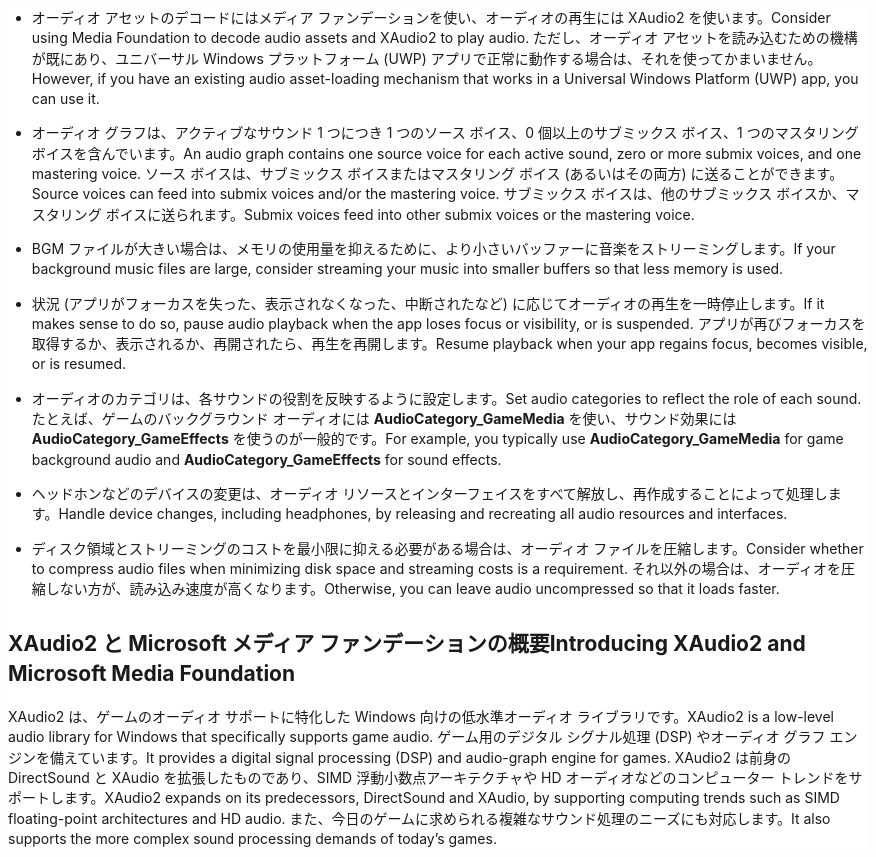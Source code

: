- <span data-ttu-id="ec668-112">オーディオ アセットのデコードにはメディア ファンデーションを使い、オーディオの再生には XAudio2 を使います。</span><span class="sxs-lookup"><span data-stu-id="ec668-112">Consider using Media Foundation to decode audio assets and XAudio2 to play audio.</span></span> <span data-ttu-id="ec668-113">ただし、オーディオ アセットを読み込むための機構が既にあり、ユニバーサル Windows プラットフォーム (UWP) アプリで正常に動作する場合は、それを使ってかまいません。</span><span class="sxs-lookup"><span data-stu-id="ec668-113">However, if you have an existing audio asset-loading mechanism that works in a Universal Windows Platform (UWP) app, you can use it.</span></span>

- <span data-ttu-id="ec668-114">オーディオ グラフは、アクティブなサウンド 1 つにつき 1 つのソース ボイス、0 個以上のサブミックス ボイス、1 つのマスタリング ボイスを含んでいます。</span><span class="sxs-lookup"><span data-stu-id="ec668-114">An audio graph contains one source voice for each active sound, zero or more submix voices, and one mastering voice.</span></span> <span data-ttu-id="ec668-115">ソース ボイスは、サブミックス ボイスまたはマスタリング ボイス (あるいはその両方) に送ることができます。</span><span class="sxs-lookup"><span data-stu-id="ec668-115">Source voices can feed into submix voices and/or the mastering voice.</span></span> <span data-ttu-id="ec668-116">サブミックス ボイスは、他のサブミックス ボイスか、マスタリング ボイスに送られます。</span><span class="sxs-lookup"><span data-stu-id="ec668-116">Submix voices feed into other submix voices or the mastering voice.</span></span>

- <span data-ttu-id="ec668-117">BGM ファイルが大きい場合は、メモリの使用量を抑えるために、より小さいバッファーに音楽をストリーミングします。</span><span class="sxs-lookup"><span data-stu-id="ec668-117">If your background music files are large, consider streaming your music into smaller buffers so that less memory is used.</span></span>

- <span data-ttu-id="ec668-118">状況 (アプリがフォーカスを失った、表示されなくなった、中断されたなど) に応じてオーディオの再生を一時停止します。</span><span class="sxs-lookup"><span data-stu-id="ec668-118">If it makes sense to do so, pause audio playback when the app loses focus or visibility, or is suspended.</span></span> <span data-ttu-id="ec668-119">アプリが再びフォーカスを取得するか、表示されるか、再開されたら、再生を再開します。</span><span class="sxs-lookup"><span data-stu-id="ec668-119">Resume playback when your app regains focus, becomes visible, or is resumed.</span></span>

- <span data-ttu-id="ec668-120">オーディオのカテゴリは、各サウンドの役割を反映するように設定します。</span><span class="sxs-lookup"><span data-stu-id="ec668-120">Set audio categories to reflect the role of each sound.</span></span> <span data-ttu-id="ec668-121">たとえば、ゲームのバックグラウンド オーディオには **AudioCategory\_GameMedia** を使い、サウンド効果には **AudioCategory\_GameEffects** を使うのが一般的です。</span><span class="sxs-lookup"><span data-stu-id="ec668-121">For example, you typically use **AudioCategory\_GameMedia** for game background audio and **AudioCategory\_GameEffects** for sound effects.</span></span>

- <span data-ttu-id="ec668-122">ヘッドホンなどのデバイスの変更は、オーディオ リソースとインターフェイスをすべて解放し、再作成することによって処理します。</span><span class="sxs-lookup"><span data-stu-id="ec668-122">Handle device changes, including headphones, by releasing and recreating all audio resources and interfaces.</span></span>

- <span data-ttu-id="ec668-123">ディスク領域とストリーミングのコストを最小限に抑える必要がある場合は、オーディオ ファイルを圧縮します。</span><span class="sxs-lookup"><span data-stu-id="ec668-123">Consider whether to compress audio files when minimizing disk space and streaming costs is a requirement.</span></span> <span data-ttu-id="ec668-124">それ以外の場合は、オーディオを圧縮しない方が、読み込み速度が高くなります。</span><span class="sxs-lookup"><span data-stu-id="ec668-124">Otherwise, you can leave audio uncompressed so that it loads faster.</span></span>

## <a name="introducing-xaudio2-and-microsoft-media-foundation"></a><span data-ttu-id="ec668-125">XAudio2 と Microsoft メディア ファンデーションの概要</span><span class="sxs-lookup"><span data-stu-id="ec668-125">Introducing XAudio2 and Microsoft Media Foundation</span></span>

<span data-ttu-id="ec668-126">XAudio2 は、ゲームのオーディオ サポートに特化した Windows 向けの低水準オーディオ ライブラリです。</span><span class="sxs-lookup"><span data-stu-id="ec668-126">XAudio2 is a low-level audio library for Windows that specifically supports game audio.</span></span> <span data-ttu-id="ec668-127">ゲーム用のデジタル シグナル処理 (DSP) やオーディオ グラフ エンジンを備えています。</span><span class="sxs-lookup"><span data-stu-id="ec668-127">It provides a digital signal processing (DSP) and audio-graph engine for games.</span></span> <span data-ttu-id="ec668-128">XAudio2 は前身の DirectSound と XAudio を拡張したものであり、SIMD 浮動小数点アーキテクチャや HD オーディオなどのコンピューター トレンドをサポートします。</span><span class="sxs-lookup"><span data-stu-id="ec668-128">XAudio2 expands on its predecessors, DirectSound and XAudio, by supporting computing trends such as SIMD floating-point architectures and HD audio.</span></span> <span data-ttu-id="ec668-129">また、今日のゲームに求められる複雑なサウンド処理のニーズにも対応します。</span><span class="sxs-lookup"><span data-stu-id="ec668-129">It also supports the more complex sound processing demands of today’s games.</span></span>
